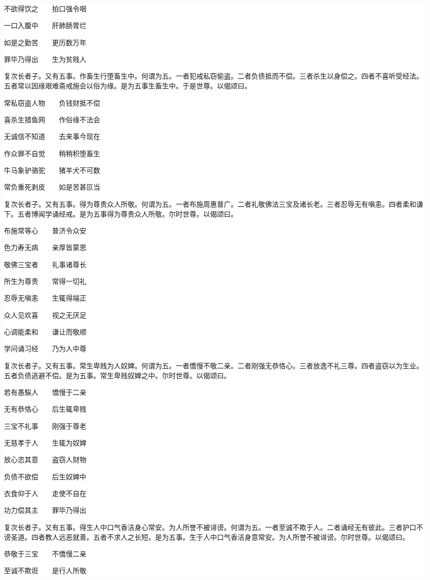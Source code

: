 不欲得饮之　　拍口强令咽  

一口入腹中　　肝肺肠胃烂  

如是之勤苦　　更历数万年  

罪毕乃得出　　生为贫贱人  

复次长者子。又有五事。作畜生行堕畜生中。何谓为五。一者犯戒私窃偷盗。二者负债抵而不偿。三者杀生以身偿之。四者不喜听受经法。五者常以因缘艰难斋戒施会以俗为缘。是为五事生畜生中。于是世尊。以偈颂曰。  

常私窃盗人物　　负钱财抵不偿  

喜杀生猎鱼网　　作俗缘不法会  

无诚信不知道　　去来事今现在  

作众罪不自觉　　稍稍积堕畜生  

牛马象驴骆驼　　猪羊犬不可数  

常负重死剥皮　　如是苦甚叵当  

复次长者子。又有五事。得为尊贵众人所敬。何谓为五。一者布施周惠普广。二者礼敬佛法三宝及诸长老。三者忍辱无有嗔恚。四者柔和谦下。五者博闻学诵经戒。是为五事得为尊贵众人所敬。尔时世尊。以偈颂曰。  

布施常等心　　普济令众安  

色力寿无病　　亲厚皆蒙恩  

敬佛三宝者　　礼事诸尊长  

所生为尊贵　　常得一切礼  

忍辱无嗔恚　　生辄得端正  

众人见欢喜　　视之无厌足  

心调能柔和　　谦让而敬顺  

学问诵习经　　乃为人中尊  

复次长者子。又有五事。常生卑贱为人奴婢。何谓为五。一者憍慢不敬二亲。二者刚强无恭恪心。三者放逸不礼三尊。四者盗窃以为生业。五者负债逃避不偿。是为五事。常生卑贱奴婢之中。尔时世尊。以偈颂曰。  

若有愚騃人　　憍慢于二亲  

无有恭恪心　　后生辄卑贱  

三宝不礼事　　刚强于尊老  

无慈孝于人　　生辄为奴婢  

放心恣其意　　盗窃人财物  

负债不欲偿　　后生奴婢中  

衣食仰于人　　走使不自在  

功力偿其主　　罪毕乃得出  

复次长者子。又有五事。得生人中口气香洁身心常安。为人所誉不被诽谤。何谓为五。一者至诚不欺于人。二者诵经无有彼此。三者护口不谤圣道。四者教人远恶就善。五者不求人之长短。是为五事。生于人中口气香洁身意常安。为人所誉不被诽谤。尔时世尊。以偈颂曰。  

恭敬于三宝　　不憍慢二亲  

至诚不欺诳　　是行人所敬  
